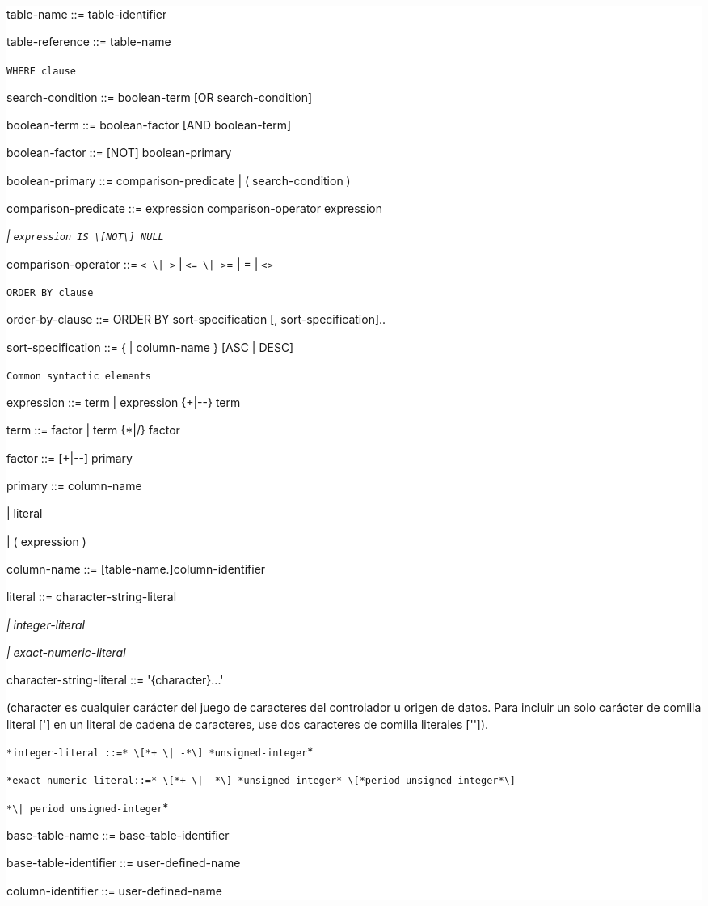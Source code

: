 table-name ::= table-identifier

table-reference ::= table-name

`WHERE clause`

search-condition ::= boolean-term \[OR search-condition\]

boolean-term ::= boolean-factor \[AND boolean-term\]

boolean-factor ::= \[NOT\] boolean-primary

boolean-primary ::= comparison-predicate \| ( search-condition )

comparison-predicate ::= expression comparison-operator expression

*\| `expression IS \[NOT\] NULL`*

comparison-operator ::= `< \| >` \| `<= \| >`= \| = \| `<>`

`ORDER BY clause`

order-by-clause ::= ORDER BY sort-specification \[, sort-specification\]\..

sort-specification ::= { \| column-name } \[ASC \| DESC\]

`Common syntactic elements`

expression ::= term \| expression {+\|--} term

term ::= factor \| term {\*\|/} factor

factor ::= \[+\|--\] primary

primary ::= column-name

\| literal

\| ( expression )

column-name ::= \[table-name.\]column-identifier

literal ::= character-string-literal

*\| integer-literal*

*\| exact-numeric-literal*

character-string-literal ::= \'{character}...\'

(character es cualquier carácter del juego de caracteres del controlador u origen de datos. Para incluir un solo carácter de comilla literal [\'] en un literal de cadena de caracteres, use dos caracteres de comilla literales [\'\']).

`*integer-literal ::=* \[*+ \| -*\] *unsigned-integer`*

`*exact-numeric-literal::=* \[*+ \| -*\] *unsigned-integer* \[*period unsigned-integer*\]`

`*\| period unsigned-integer`*

base-table-name ::= base-table-identifier

base-table-identifier ::= user-defined-name

column-identifier ::= user-defined-name
